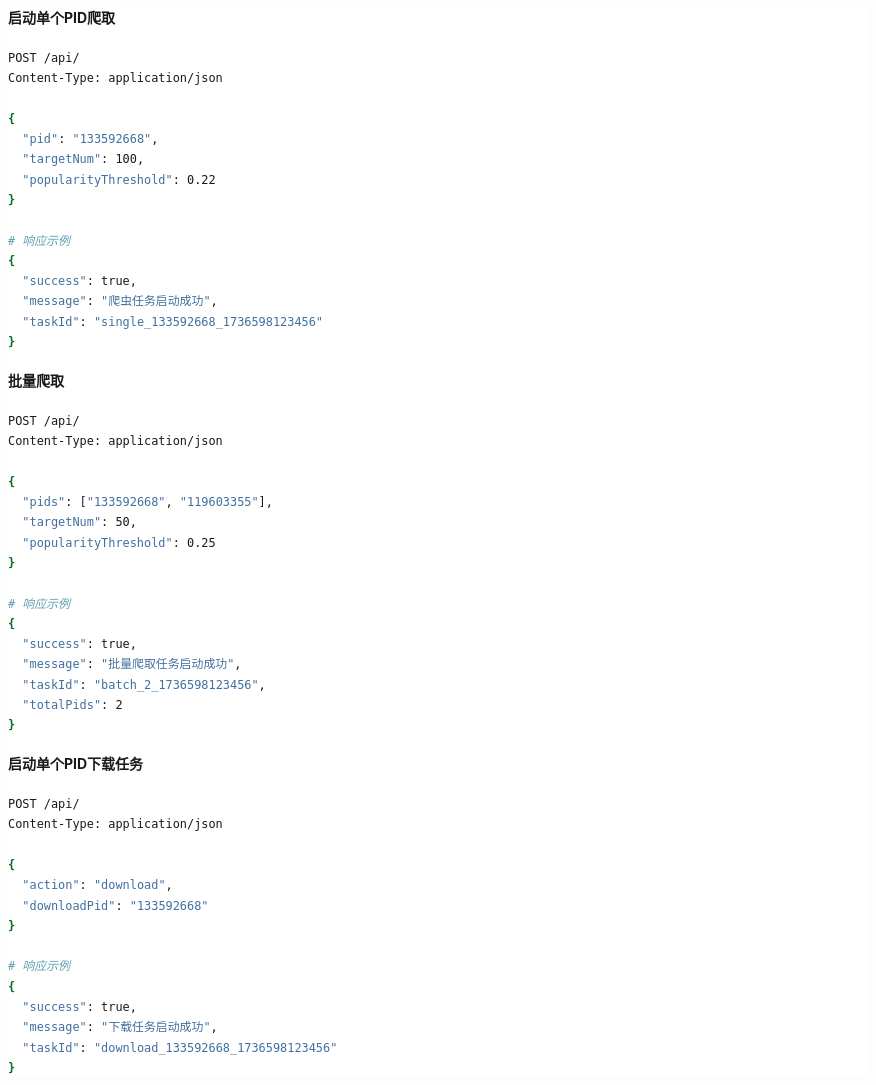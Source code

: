 #### 启动单个PID爬取
```bash
POST /api/
Content-Type: application/json

{
  "pid": "133592668",
  "targetNum": 100,
  "popularityThreshold": 0.22
}

# 响应示例
{
  "success": true,
  "message": "爬虫任务启动成功",
  "taskId": "single_133592668_1736598123456"
}
```

#### 批量爬取
```bash
POST /api/
Content-Type: application/json

{
  "pids": ["133592668", "119603355"],
  "targetNum": 50,
  "popularityThreshold": 0.25
}

# 响应示例
{
  "success": true,
  "message": "批量爬取任务启动成功",
  "taskId": "batch_2_1736598123456",
  "totalPids": 2
}
```

#### 启动单个PID下载任务
```bash
POST /api/
Content-Type: application/json

{
  "action": "download",
  "downloadPid": "133592668"
}

# 响应示例
{
  "success": true,
  "message": "下载任务启动成功",
  "taskId": "download_133592668_1736598123456"
}
```
